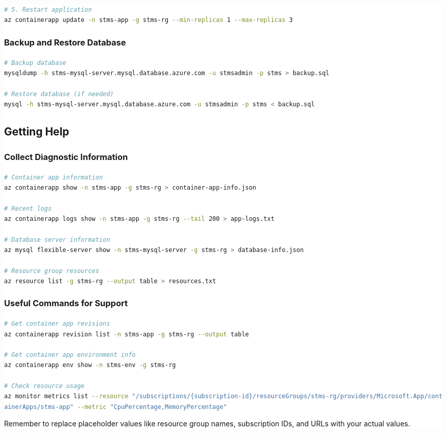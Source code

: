 ```bash
# 5. Restart application
az containerapp update -n stms-app -g stms-rg --min-replicas 1 --max-replicas 3
```

### Backup and Restore Database
```bash
# Backup database
mysqldump -h stms-mysql-server.mysql.database.azure.com -u stmsadmin -p stms > backup.sql

# Restore database (if needed)
mysql -h stms-mysql-server.mysql.database.azure.com -u stmsadmin -p stms < backup.sql
```

## Getting Help

### Collect Diagnostic Information
```bash
# Container app information
az containerapp show -n stms-app -g stms-rg > container-app-info.json

# Recent logs
az containerapp logs show -n stms-app -g stms-rg --tail 200 > app-logs.txt

# Database server information
az mysql flexible-server show -n stms-mysql-server -g stms-rg > database-info.json

# Resource group resources
az resource list -g stms-rg --output table > resources.txt
```

### Useful Commands for Support
```bash
# Get container app revisions
az containerapp revision list -n stms-app -g stms-rg --output table

# Get container app environment info
az containerapp env show -n stms-env -g stms-rg

# Check resource usage
az monitor metrics list --resource "/subscriptions/{subscription-id}/resourceGroups/stms-rg/providers/Microsoft.App/containerApps/stms-app" --metric "CpuPercentage,MemoryPercentage"
```

Remember to replace placeholder values like resource group names, subscription IDs, and URLs with your actual values.
